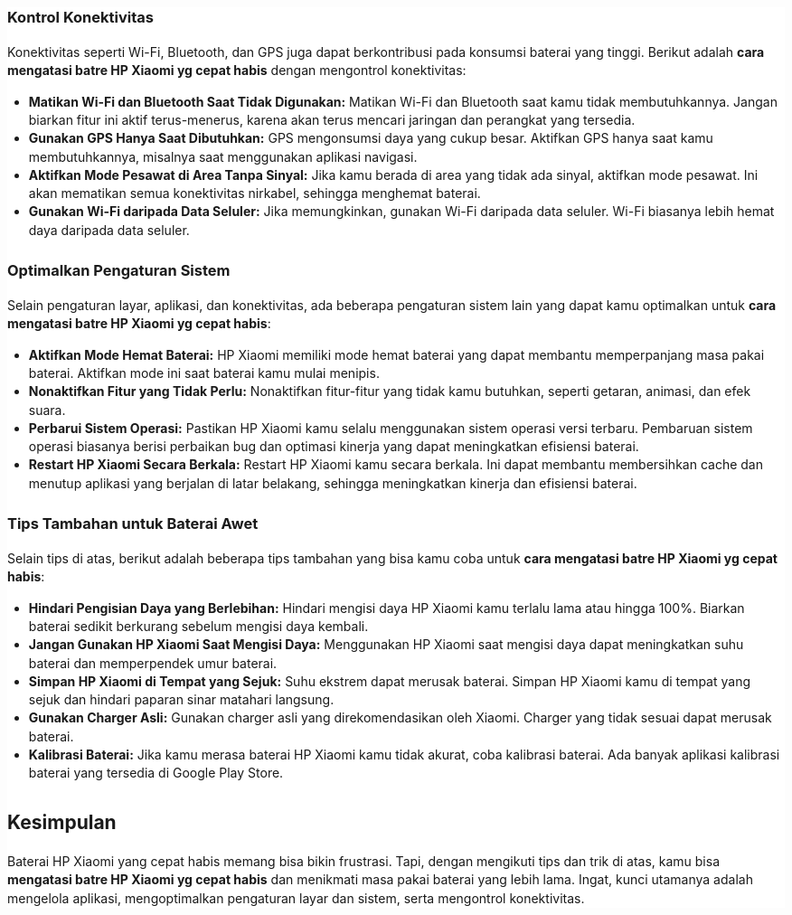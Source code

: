 ### Kontrol Konektivitas

Konektivitas seperti Wi-Fi, Bluetooth, dan GPS juga dapat berkontribusi pada konsumsi baterai yang tinggi. Berikut adalah **cara mengatasi batre HP Xiaomi yg cepat habis** dengan mengontrol konektivitas:

- **Matikan Wi-Fi dan Bluetooth Saat Tidak Digunakan:** Matikan Wi-Fi dan Bluetooth saat kamu tidak membutuhkannya. Jangan biarkan fitur ini aktif terus-menerus, karena akan terus mencari jaringan dan perangkat yang tersedia.
- **Gunakan GPS Hanya Saat Dibutuhkan:** GPS mengonsumsi daya yang cukup besar. Aktifkan GPS hanya saat kamu membutuhkannya, misalnya saat menggunakan aplikasi navigasi.
- **Aktifkan Mode Pesawat di Area Tanpa Sinyal:** Jika kamu berada di area yang tidak ada sinyal, aktifkan mode pesawat. Ini akan mematikan semua konektivitas nirkabel, sehingga menghemat baterai.
- **Gunakan Wi-Fi daripada Data Seluler:** Jika memungkinkan, gunakan Wi-Fi daripada data seluler. Wi-Fi biasanya lebih hemat daya daripada data seluler.

### Optimalkan Pengaturan Sistem

Selain pengaturan layar, aplikasi, dan konektivitas, ada beberapa pengaturan sistem lain yang dapat kamu optimalkan untuk **cara mengatasi batre HP Xiaomi yg cepat habis**:

- **Aktifkan Mode Hemat Baterai:** HP Xiaomi memiliki mode hemat baterai yang dapat membantu memperpanjang masa pakai baterai. Aktifkan mode ini saat baterai kamu mulai menipis.
- **Nonaktifkan Fitur yang Tidak Perlu:** Nonaktifkan fitur-fitur yang tidak kamu butuhkan, seperti getaran, animasi, dan efek suara.
- **Perbarui Sistem Operasi:** Pastikan HP Xiaomi kamu selalu menggunakan sistem operasi versi terbaru. Pembaruan sistem operasi biasanya berisi perbaikan bug dan optimasi kinerja yang dapat meningkatkan efisiensi baterai.
- **Restart HP Xiaomi Secara Berkala:** Restart HP Xiaomi kamu secara berkala. Ini dapat membantu membersihkan cache dan menutup aplikasi yang berjalan di latar belakang, sehingga meningkatkan kinerja dan efisiensi baterai.

### Tips Tambahan untuk Baterai Awet

Selain tips di atas, berikut adalah beberapa tips tambahan yang bisa kamu coba untuk **cara mengatasi batre HP Xiaomi yg cepat habis**:

- **Hindari Pengisian Daya yang Berlebihan:** Hindari mengisi daya HP Xiaomi kamu terlalu lama atau hingga 100%. Biarkan baterai sedikit berkurang sebelum mengisi daya kembali.
- **Jangan Gunakan HP Xiaomi Saat Mengisi Daya:** Menggunakan HP Xiaomi saat mengisi daya dapat meningkatkan suhu baterai dan memperpendek umur baterai.
- **Simpan HP Xiaomi di Tempat yang Sejuk:** Suhu ekstrem dapat merusak baterai. Simpan HP Xiaomi kamu di tempat yang sejuk dan hindari paparan sinar matahari langsung.
- **Gunakan Charger Asli:** Gunakan charger asli yang direkomendasikan oleh Xiaomi. Charger yang tidak sesuai dapat merusak baterai.
- **Kalibrasi Baterai:** Jika kamu merasa baterai HP Xiaomi kamu tidak akurat, coba kalibrasi baterai. Ada banyak aplikasi kalibrasi baterai yang tersedia di Google Play Store.

## Kesimpulan

Baterai HP Xiaomi yang cepat habis memang bisa bikin frustrasi. Tapi, dengan mengikuti tips dan trik di atas, kamu bisa **mengatasi batre HP Xiaomi yg cepat habis** dan menikmati masa pakai baterai yang lebih lama. Ingat, kunci utamanya adalah mengelola aplikasi, mengoptimalkan pengaturan layar dan sistem, serta mengontrol konektivitas.

